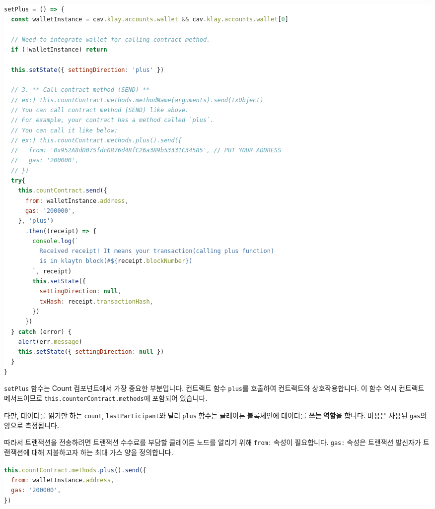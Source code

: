 ```javascript
setPlus = () => {
  const walletInstance = cav.klay.accounts.wallet && cav.klay.accounts.wallet[0]

  // Need to integrate wallet for calling contract method.
  if (!walletInstance) return

  this.setState({ settingDirection: 'plus' })

  // 3. ** Call contract method (SEND) **
  // ex:) this.countContract.methods.methodName(arguments).send(txObject)
  // You can call contract method (SEND) like above.
  // For example, your contract has a method called `plus`.
  // You can call it like below:
  // ex:) this.countContract.methods.plus().send({
  //   from: '0x952A8dD075fdc0876d48fC26a389b53331C34585', // PUT YOUR ADDRESS
  //   gas: '200000',
  // })
  try{
    this.countContract.send({
      from: walletInstance.address,
      gas: '200000',
    }, 'plus')
      .then((receipt) => {
        console.log(`
          Received receipt! It means your transaction(calling plus function)
          is in klaytn block(#${receipt.blockNumber})
        `, receipt)
        this.setState({
          settingDirection: null,
          txHash: receipt.transactionHash,
        })
      })
  } catch (error) {
    alert(err.message)
    this.setState({ settingDirection: null })
  }
}
```

`setPlus` 함수는 Count 컴포넌트에서 가장 중요한 부분입니다. 컨트랙트 함수 `plus`를 호출하여 컨트랙트와 상호작용합니다. 이 함수 역시 컨트랙트 메서드이므로 `this.counterContract.methods`에 포함되어 있습니다.

다만, 데이터를 읽기만 하는 `count`, `lastParticipant`와 달리 `plus` 함수는 클레이튼 블록체인에 데이터를 **쓰는 역할**을 합니다. 비용은 사용된 `gas`의 양으로 측정됩니다.

따라서 트랜잭션을 전송하려면 트랜잭션 수수료를 부담할 클레이튼 노드를 알리기 위해 `from:` 속성이 필요합니다. `gas:` 속성은 트랜잭션 발신자가 트랜잭션에 대해 지불하고자 하는 최대 가스 양을 정의합니다.

```javascript
this.countContract.methods.plus().send({
  from: walletInstance.address,
  gas: '200000',
})
```
